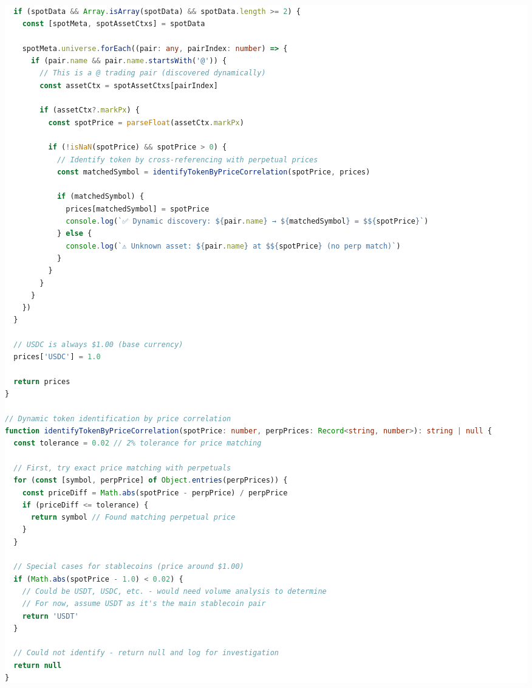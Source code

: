 ```typescript
  if (spotData && Array.isArray(spotData) && spotData.length >= 2) {
    const [spotMeta, spotAssetCtxs] = spotData
    
    spotMeta.universe.forEach((pair: any, pairIndex: number) => {
      if (pair.name && pair.name.startsWith('@')) {
        // This is a @ trading pair (discovered dynamically)
        const assetCtx = spotAssetCtxs[pairIndex]
        
        if (assetCtx?.markPx) {
          const spotPrice = parseFloat(assetCtx.markPx)
          
          if (!isNaN(spotPrice) && spotPrice > 0) {
            // Identify token by cross-referencing with perpetual prices
            const matchedSymbol = identifyTokenByPriceCorrelation(spotPrice, prices)
            
            if (matchedSymbol) {
              prices[matchedSymbol] = spotPrice
              console.log(`✅ Dynamic discovery: ${pair.name} → ${matchedSymbol} = $${spotPrice}`)
            } else {
              console.log(`⚠️ Unknown asset: ${pair.name} at $${spotPrice} (no perp match)`)
            }
          }
        }
      }
    })
  }
  
  // USDC is always $1.00 (base currency)
  prices['USDC'] = 1.0
  
  return prices
}

// Dynamic token identification by price correlation
function identifyTokenByPriceCorrelation(spotPrice: number, perpPrices: Record<string, number>): string | null {
  const tolerance = 0.02 // 2% tolerance for price matching
  
  // First, try exact price matching with perpetuals
  for (const [symbol, perpPrice] of Object.entries(perpPrices)) {
    const priceDiff = Math.abs(spotPrice - perpPrice) / perpPrice
    if (priceDiff <= tolerance) {
      return symbol // Found matching perpetual price
    }
  }
  
  // Special cases for stablecoins (price around $1.00)
  if (Math.abs(spotPrice - 1.0) < 0.02) {
    // Could be USDT, USDC, etc. - would need volume analysis to determine
    // For now, assume USDT as it's the main stablecoin pair
    return 'USDT'
  }
  
  // Could not identify - return null and log for investigation
  return null
}
```
